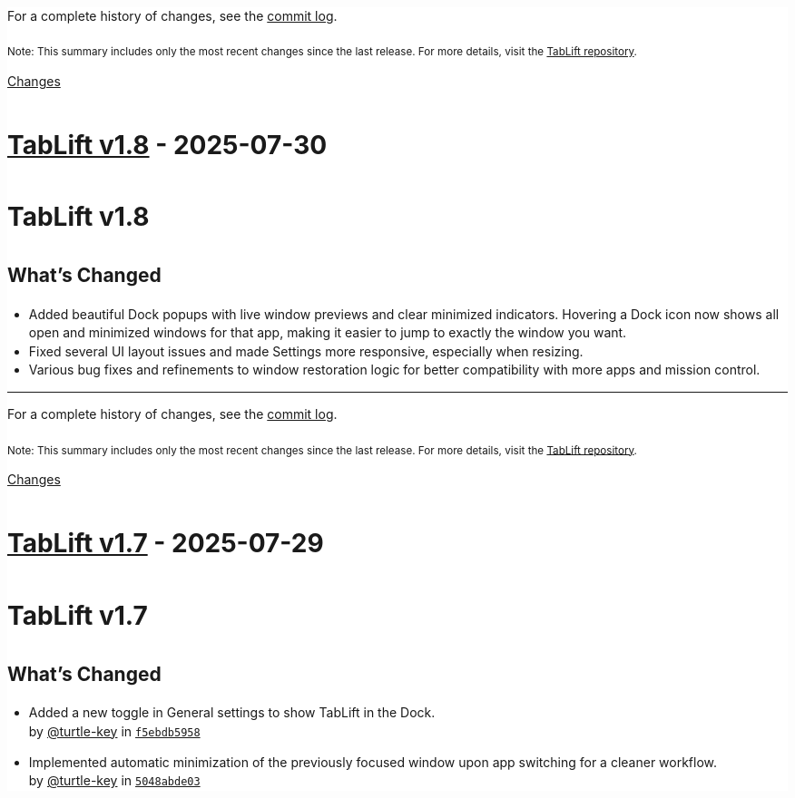 
For a complete history of changes, see the [commit log](https://github.com/turtle-key/TabLift/commits/main).

<sub>Note: This summary includes only the most recent changes since the last release. For more details, visit the [TabLift repository](https://github.com/turtle-key/TabLift).</sub>

[Changes][v1.9]


<a id="v1.8"></a>
# [TabLift v1.8](https://github.com/turtle-key/TabLift/releases/tag/v1.8) - 2025-07-30

# TabLift v1.8

## What’s Changed

- Added beautiful Dock popups with live window previews and clear minimized indicators. Hovering a Dock icon now shows all open and minimized windows for that app, making it easier to jump to exactly the window you want.
- Fixed several UI layout issues and made Settings more responsive, especially when resizing.
- Various bug fixes and refinements to window restoration logic for better compatibility with more apps and mission control.

---

For a complete history of changes, see the [commit log](https://github.com/turtle-key/TabLift/commits/main).

<sub>Note: This summary includes only the most recent changes since the last release. For more details, visit the [TabLift repository](https://github.com/turtle-key/TabLift).</sub>

[Changes][v1.8]


<a id="v1.7"></a>
# [TabLift v1.7](https://github.com/turtle-key/TabLift/releases/tag/v1.7) - 2025-07-29

# TabLift v1.7

## What’s Changed

- Added a new toggle in General settings to show TabLift in the Dock.  
  by [@turtle-key](https://github.com/turtle-key) in [`f5ebdb5958`](https://github.com/turtle-key/TabLift/commit/f5ebdb595822a82806e6811ec794d70b66123cc6)

- Implemented automatic minimization of the previously focused window upon app switching for a cleaner workflow.  
  by [@turtle-key](https://github.com/turtle-key) in [`5048abde03`](https://github.com/turtle-key/TabLift/commit/5048abde0320b31b7f8c3c47faabd808bc808d2e)


[v2.0]: https://github.com/turtle-key/TabLift/compare/v1.9...v2.0
[v1.9]: https://github.com/turtle-key/TabLift/compare/v1.8...v1.9
[v1.8]: https://github.com/turtle-key/TabLift/compare/v1.7...v1.8
[v1.7]: https://github.com/turtle-key/TabLift/compare/v1.6.1...v1.7
[v1.6.1]: https://github.com/turtle-key/TabLift/compare/v1.6...v1.6.1
[v1.6]: https://github.com/turtle-key/TabLift/compare/v1.5...v1.6
[v1.5]: https://github.com/turtle-key/TabLift/compare/v1.4...v1.5
[v1.4]: https://github.com/turtle-key/TabLift/compare/v1.3...v1.4
[v1.3]: https://github.com/turtle-key/TabLift/compare/v1.2...v1.3
[v1.2]: https://github.com/turtle-key/TabLift/compare/v1.1...v1.2
[v1.1]: https://github.com/turtle-key/TabLift/compare/v1.0...v1.1
[v1.0]: https://github.com/turtle-key/TabLift/tree/v1.0